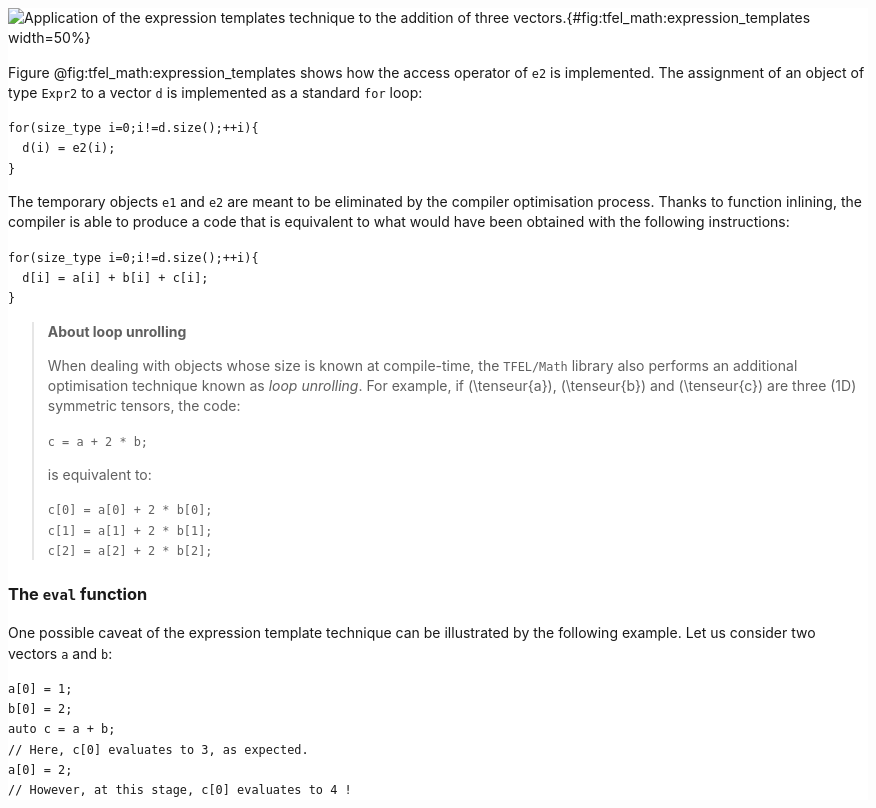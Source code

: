 ![Application of the expression templates technique to the addition of
three
vectors.](img/tfel-math/expression_templates.svg){#fig:tfel_math:expression_templates
width=50%}

Figure @fig:tfel_math:expression_templates shows how the access operator of
`e2` is implemented. The assignment of an object of type `Expr2` to a
vector `d` is implemented as a standard `for` loop:

~~~~{.cxx}
for(size_type i=0;i!=d.size();++i){
  d(i) = e2(i);
}
~~~~

The temporary objects `e1` and `e2` are meant to be eliminated by the
compiler optimisation process. Thanks to function inlining, the compiler
is able to produce a code that is equivalent to what would have been
obtained with the following instructions:

~~~~{.cxx}
for(size_type i=0;i!=d.size();++i){
  d[i] = a[i] + b[i] + c[i];
}
~~~~

> **About loop unrolling**
>
> When dealing with objects whose size is known at compile-time, the
> `TFEL/Math` library also performs an additional optimisation
> technique known as *loop unrolling*. For example, if \(\tenseur{a}\), 
> \(\tenseur{b}\) and \(\tenseur{c}\) are three \(1D\) symmetric
> tensors, the code:
>
> ~~~~{.cxx}
> c = a + 2 * b;
> ~~~~
>
> is equivalent to:
>
> ~~~~{.cxx}
> c[0] = a[0] + 2 * b[0];
> c[1] = a[1] + 2 * b[1];
> c[2] = a[2] + 2 * b[2];
> ~~~~


### The `eval` function

One possible caveat of the expression template technique can be
illustrated by the following example. Let us consider two vectors `a`
and `b`:

~~~~{.cxx}
a[0] = 1;
b[0] = 2;
auto c = a + b;
// Here, c[0] evaluates to 3, as expected.
a[0] = 2;
// However, at this stage, c[0] evaluates to 4 !
~~~~


[^tfel:math:mfront_initial_guess]: This is the reason why, by default,